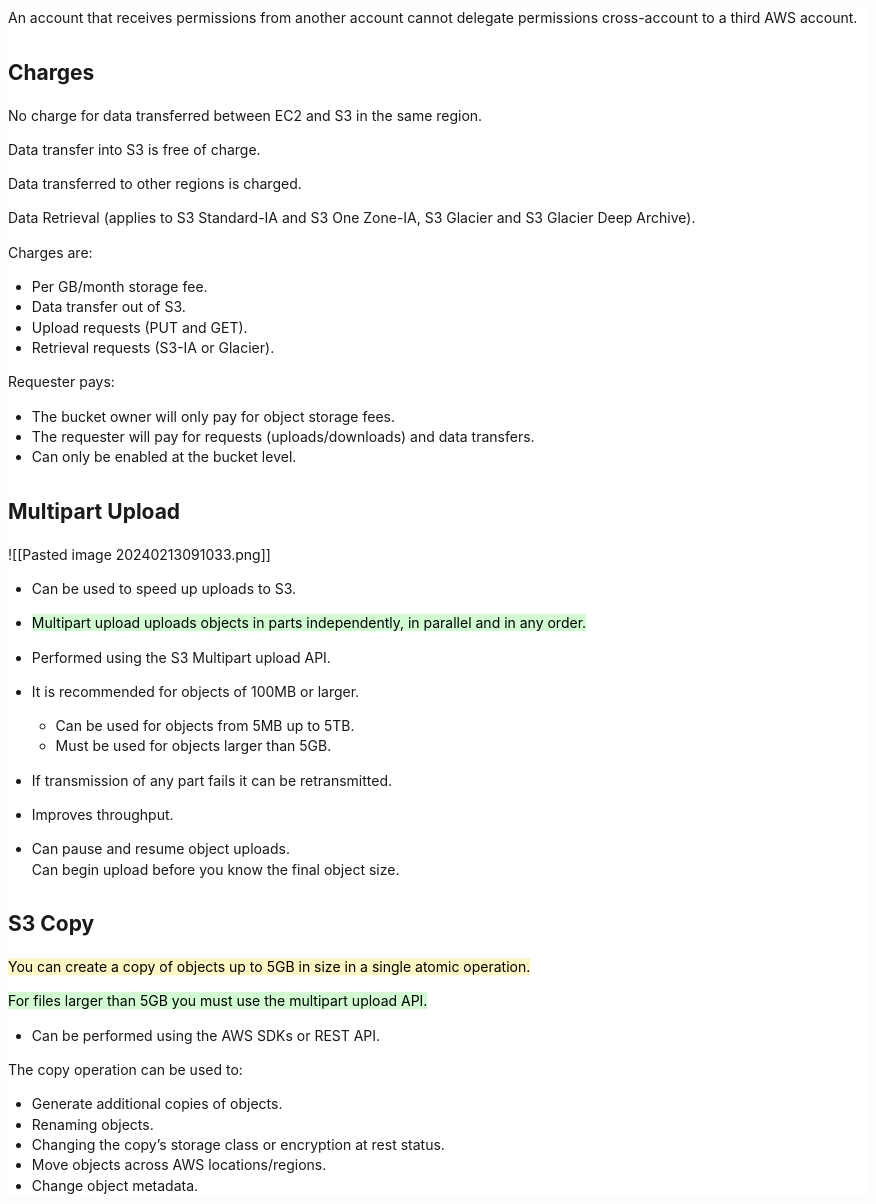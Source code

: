 An account that receives permissions from another account cannot delegate permissions cross-account to a third AWS account.

## Charges

No charge for data transferred between EC2 and S3 in the same region.

Data transfer into S3 is free of charge.

Data transferred to other regions is charged.

Data Retrieval (applies to S3 Standard-IA and S3 One Zone-IA, S3 Glacier and S3 Glacier Deep Archive).

Charges are:

- Per GB/month storage fee.
- Data transfer out of S3.
- Upload requests (PUT and GET).
- Retrieval requests (S3-IA or Glacier).

Requester pays:

- The bucket owner will only pay for object storage fees.
- The requester will pay for requests (uploads/downloads) and data transfers.
- Can only be enabled at the bucket level.

## Multipart Upload
![[Pasted image 20240213091033.png]]
- Can be used to speed up uploads to S3.
- <mark style="background: #BBFABBA6;">Multipart upload uploads objects in parts independently, in parallel and in any order.</mark>
- Performed using the S3 Multipart upload API.
- It is recommended for objects of 100MB or larger.
	- Can be used for objects from 5MB up to 5TB.
	- Must be used for objects larger than 5GB.

- If transmission of any part fails it can be retransmitted.
- Improves throughput.
- Can pause and resume object uploads.  
Can begin upload before you know the final object size.

## S3 Copy

<mark style="background: #FFF3A3A6;">You can create a copy of objects up to 5GB in size in a single atomic operation.</mark>

<mark style="background: #BBFABBA6;">For files larger than 5GB you must use the multipart upload API.</mark>

- Can be performed using the AWS SDKs or REST API.

The copy operation can be used to:
- Generate additional copies of objects.
- Renaming objects.
- Changing the copy’s storage class or encryption at rest status.
- Move objects across AWS locations/regions.
- Change object metadata.
